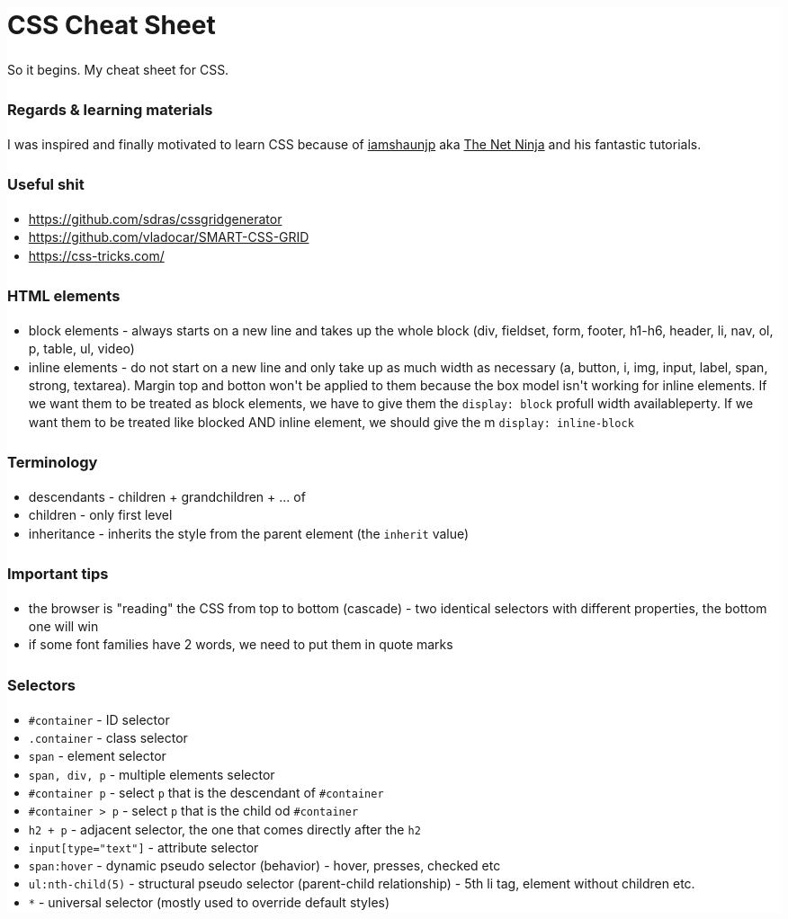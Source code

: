 
# CSS Cheat Sheet

So it begins. My cheat sheet for CSS.

### Regards & learning materials

I was inspired and finally motivated to learn CSS because of [iamshaunjp](https://github.com/iamshaunjp) aka [The Net Ninja](https://www.youtube.com/channel/UCW5YeuERMmlnqo4oq8vwUpg) and his fantastic tutorials.

### Useful shit

* <https://github.com/sdras/cssgridgenerator>
* <https://github.com/vladocar/SMART-CSS-GRID>
* <https://css-tricks.com/>

### HTML elements

* block elements - always starts on a new line and takes up the whole block (div, fieldset, form, footer, h1-h6, header, li, nav, ol, p, table, ul, video)
* inline elements - do not start on a new line and only take up as much width as necessary (a, button, i, img, input, label, span, strong, textarea). Margin top and botton won't be applied to them because the box model isn't working for inline elements. If we want them to be treated as block elements, we have to give them the ```display: block``` profull width availableperty. If we want them to be treated like blocked AND inline element, we should give the m ```display: inline-block```

### Terminology

* descendants - children + grandchildren + ... of
* children - only first level
* inheritance - inherits the style from the parent element (the ```inherit``` value)

### Important tips

* the browser is "reading" the CSS from top to bottom (cascade) - two identical selectors with different properties, the bottom one will win
* if some font families have 2 words, we need to put them in quote marks

### Selectors

* ```#container``` - ID selector
* ```.container``` - class selector
* ```span``` - element selector
* ```span, div, p``` - multiple elements selector
* ```#container p``` - select ```p``` that is the descendant of ```#container```
* ```#container > p``` - select ```p``` that is the child od ```#container```
* ```h2 + p``` - adjacent selector, the one that comes directly after the ```h2```
* ```input[type="text"]``` - attribute selector
* ```span:hover``` - dynamic pseudo selector (behavior) - hover, presses, checked etc
* ```ul:nth-child(5)``` - structural pseudo selector (parent-child relationship) - 5th li tag, element without children etc.
* ```*``` - universal selector (mostly used to override default styles)
